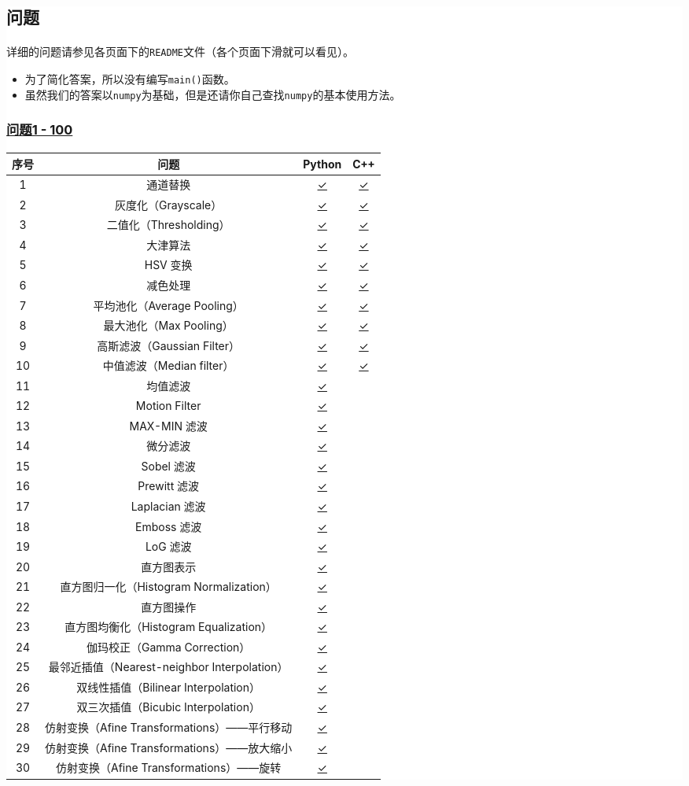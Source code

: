 ## 问题

详细的问题请参见各页面下的`README`文件（各个页面下滑就可以看见）。
- 为了简化答案，所以没有编写`main()`函数。
- 虽然我们的答案以`numpy`为基础，但是还请你自己查找`numpy`的基本使用方法。

### [问题1 - 100](https://github.com/yeLer/ImageProcessing100Wen/tree/master/)

| 序号  |            问题             |                                              Python                                               |                                                  C++                                                   |
| :---: | :-------------------------: | :-----------------------------------------------------------------------------------------------: | :----------------------------------------------------------------------------------------------------: |
|   1   |          通道替换           | [✓](https://github.com/yeLer/ImageProcessing100Wen/tree/master/Question_01_10/answers/answer_1.py)  | [✓](https://github.com/yeLer/ImageProcessing100Wen/tree/master/Question_01_10/answers_cpp/answer_1.cpp)  |
|   2   |     灰度化（Grayscale）     | [✓](https://github.com/yeLer/ImageProcessing100Wen/tree/master/Question_01_10/answers/answer_2.py)  | [✓](https://github.com/yeLer/ImageProcessing100Wen/tree/master/Question_01_10/answers_cpp/answer_2.cpp)  |
|   3   |   二值化（Thresholding）    | [✓](https://github.com/yeLer/ImageProcessing100Wen/tree/master/Question_01_10/answers/answer_3.py)  | [✓](https://github.com/yeLer/ImageProcessing100Wen/tree/master/Question_01_10/answers_cpp/answer_3.cpp)  |
|   4   |          大津算法           | [✓](https://github.com/yeLer/ImageProcessing100Wen/tree/master/Question_01_10/answers/answer_4.py)  | [✓](https://github.com/yeLer/ImageProcessing100Wen/tree/master/Question_01_10/answers_cpp/answer_4.cpp)  |
|   5   |          HSV 变换           | [✓](https://github.com/yeLer/ImageProcessing100Wen/tree/master/Question_01_10/answers/answer_5.py)  | [✓](https://github.com/yeLer/ImageProcessing100Wen/tree/master/Question_01_10/answers_cpp/answer_5.cpp)  |
|   6   |          减色处理           | [✓](https://github.com/yeLer/ImageProcessing100Wen/tree/master/Question_01_10/answers/answer_6.py)  | [✓](https://github.com/yeLer/ImageProcessing100Wen/tree/master/Question_01_10/answers_cpp/answer_6.cpp)  |
|   7   | 平均池化（Average Pooling） | [✓](https://github.com/yeLer/ImageProcessing100Wen/tree/master/Question_01_10/answers/answer_7.py)  | [✓](https://github.com/yeLer/ImageProcessing100Wen/tree/master/Question_01_10/answers_cpp/answer_7.cpp)  |
|   8   |   最大池化（Max Pooling）   | [✓](https://github.com/yeLer/ImageProcessing100Wen/tree/master/Question_01_10/answers/answer_8.py)  | [✓](https://github.com/yeLer/ImageProcessing100Wen/tree/master/Question_01_10/answers_cpp/answer_8.cpp)  |
|   9   | 高斯滤波（Gaussian Filter） | [✓](https://github.com/yeLer/ImageProcessing100Wen/tree/master/Question_01_10/answers/answer_9.py)  | [✓](https://github.com/yeLer/ImageProcessing100Wen/tree/master/Question_01_10/answers_cpp/answer_9.cpp)  |
|  10   |  中值滤波（Median filter）  | [✓](https://github.com/yeLer/ImageProcessing100Wen/tree/master/Question_01_10/answers/answer_10.py) | [✓](https://github.com/yeLer/ImageProcessing100Wen/tree/master/Question_01_10/answers_cpp/answer_10.cpp) |
|  11  |    均值滤波    |[✓](https://github.com/yeLer/ImageProcessing100Wen/tree/master/Question_11_20/answers/answer_11.py) ||
|  12  | Motion Filter  |[✓](https://github.com/yeLer/ImageProcessing100Wen/tree/master/Question_11_20/answers/answer_12.py)||
|  13  |  MAX-MIN 滤波  |[✓](https://github.com/yeLer/ImageProcessing100Wen/tree/master/Question_11_20/answers/answer_13.py)||
|  14  |    微分滤波    |[✓](https://github.com/yeLer/ImageProcessing100Wen/tree/master/Question_11_20/answers/answer_14.py)||
|  15  |   Sobel 滤波   |[✓](https://github.com/yeLer/ImageProcessing100Wen/tree/master/Question_11_20/answers/answer_15.py)||
|  16  |  Prewitt 滤波  |[✓](https://github.com/yeLer/ImageProcessing100Wen/tree/master/Question_11_20/answers/answer_16.py)||
|  17  | Laplacian 滤波 |[✓](https://github.com/yeLer/ImageProcessing100Wen/tree/master/Question_11_20/answers/answer_17.py)||
|  18  |  Emboss 滤波   |[✓](https://github.com/yeLer/ImageProcessing100Wen/tree/master/Question_11_20/answers/answer_18.py)||
|  19  |    LoG 滤波    |[✓](https://github.com/yeLer/ImageProcessing100Wen/tree/master/Question_11_20/answers/answer_19.py)||
|  20  |   直方图表示   |[✓](https://github.com/yeLer/ImageProcessing100Wen/tree/master/Question_11_20/answers/answer_20.py)||
|  21  |   直方图归一化（Histogram Normalization）    |[✓](https://github.com/yeLer/ImageProcessing100Wen/tree/master/Question_21_30/answers/answer_21.py)||
|  22  |                  直方图操作                  |[✓](https://github.com/yeLer/ImageProcessing100Wen/tree/master/Question_21_30/answers/answer_22.py)||
|  23  |    直方图均衡化（Histogram Equalization）    |[✓](https://github.com/yeLer/ImageProcessing100Wen/tree/master/Question_21_30/answers/answer_23.py)||
|  24  |         伽玛校正（Gamma Correction）         |[✓](https://github.com/yeLer/ImageProcessing100Wen/tree/master/Question_21_30/answers/answer_24.py)||
|  25  | 最邻近插值（Nearest-neighbor Interpolation） |[✓](https://github.com/yeLer/ImageProcessing100Wen/tree/master/Question_21_30/answers/answer_25.py)||
|  26  |     双线性插值（Bilinear Interpolation）     |[✓](https://github.com/yeLer/ImageProcessing100Wen/tree/master/Question_21_30/answers/answer_26.py)||
|  27  |     双三次插值（Bicubic Interpolation）      |[✓](https://github.com/yeLer/ImageProcessing100Wen/tree/master/Question_21_30/answers/answer_27.py)||
|  28  | 仿射变换（Afine Transformations）——平行移动  |[✓](https://github.com/yeLer/ImageProcessing100Wen/tree/master/Question_21_30/answers/answer_28.py)||
|  29  | 仿射变换（Afine Transformations）——放大缩小  |[✓](https://github.com/yeLer/ImageProcessing100Wen/tree/master/Question_21_30/answers/answer_29.py)||
|  30  |   仿射变换（Afine Transformations）——旋转    |[✓](https://github.com/yeLer/ImageProcessing100Wen/tree/master/Question_21_30/answers/answer_30.py)||